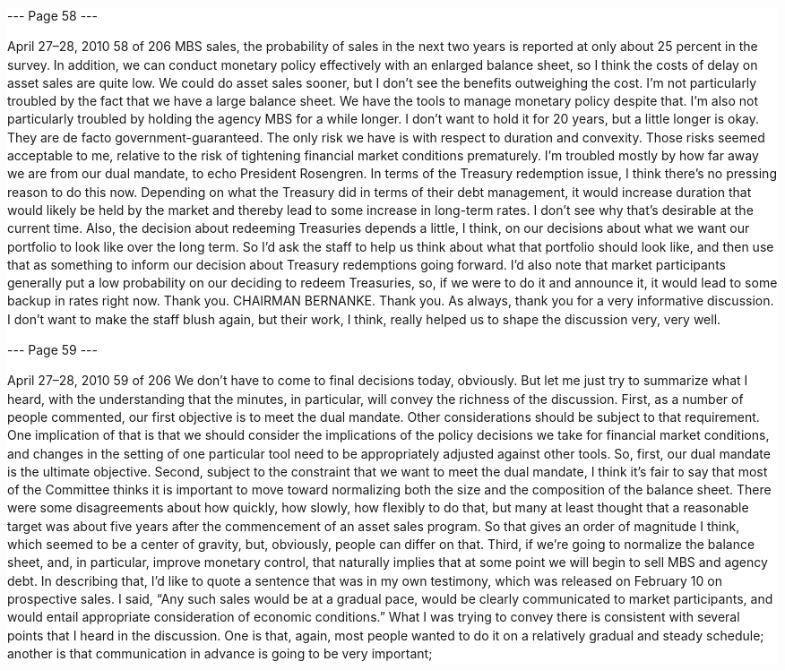 --- Page 58 ---

April 27–28, 2010 58 of 206
MBS sales, the probability of sales in the next two years is reported at only about 25 percent in
the survey. In addition, we can conduct monetary policy effectively with an enlarged balance
sheet, so I think the costs of delay on asset sales are quite low. We could do asset sales sooner,
but I don’t see the benefits outweighing the cost. I’m not particularly troubled by the fact that
we have a large balance sheet. We have the tools to manage monetary policy despite that. I’m
also not particularly troubled by holding the agency MBS for a while longer. I don’t want to
hold it for 20 years, but a little longer is okay. They are de facto government-guaranteed. The
only risk we have is with respect to duration and convexity. Those risks seemed acceptable to
me, relative to the risk of tightening financial market conditions prematurely. I’m troubled
mostly by how far away we are from our dual mandate, to echo President Rosengren.
In terms of the Treasury redemption issue, I think there’s no pressing reason to do this
now. Depending on what the Treasury did in terms of their debt management, it would increase
duration that would likely be held by the market and thereby lead to some increase in long-term
rates. I don’t see why that’s desirable at the current time. Also, the decision about redeeming
Treasuries depends a little, I think, on our decisions about what we want our portfolio to look
like over the long term. So I’d ask the staff to help us think about what that portfolio should look
like, and then use that as something to inform our decision about Treasury redemptions going
forward. I’d also note that market participants generally put a low probability on our deciding to
redeem Treasuries, so, if we were to do it and announce it, it would lead to some backup in rates
right now. Thank you.
CHAIRMAN BERNANKE. Thank you. As always, thank you for a very informative
discussion. I don’t want to make the staff blush again, but their work, I think, really helped us to
shape the discussion very, very well.

--- Page 59 ---

April 27–28, 2010 59 of 206
We don’t have to come to final decisions today, obviously. But let me just try to
summarize what I heard, with the understanding that the minutes, in particular, will convey the
richness of the discussion. First, as a number of people commented, our first objective is to meet
the dual mandate. Other considerations should be subject to that requirement. One implication
of that is that we should consider the implications of the policy decisions we take for financial
market conditions, and changes in the setting of one particular tool need to be appropriately
adjusted against other tools. So, first, our dual mandate is the ultimate objective.
Second, subject to the constraint that we want to meet the dual mandate, I think it’s fair to
say that most of the Committee thinks it is important to move toward normalizing both the size
and the composition of the balance sheet. There were some disagreements about how quickly,
how slowly, how flexibly to do that, but many at least thought that a reasonable target was about
five years after the commencement of an asset sales program. So that gives an order of
magnitude I think, which seemed to be a center of gravity, but, obviously, people can differ on
that.
Third, if we’re going to normalize the balance sheet, and, in particular, improve monetary
control, that naturally implies that at some point we will begin to sell MBS and agency debt. In
describing that, I’d like to quote a sentence that was in my own testimony, which was released
on February 10 on prospective sales. I said, “Any such sales would be at a gradual pace, would
be clearly communicated to market participants, and would entail appropriate consideration of
economic conditions.” What I was trying to convey there is consistent with several points that I
heard in the discussion. One is that, again, most people wanted to do it on a relatively gradual
and steady schedule; another is that communication in advance is going to be very important;
